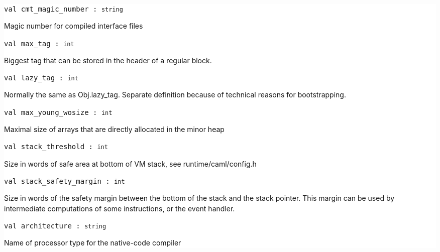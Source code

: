 <pre><span id="VALcmt_magic_number"><span class="keyword">val</span> cmt_magic_number</span> : <code class="type">string</code></pre><div class="info ">
<div class="info-desc">
<p>Magic number for compiled interface files</p>
</div>
</div>

<pre><span id="VALmax_tag"><span class="keyword">val</span> max_tag</span> : <code class="type">int</code></pre><div class="info ">
<div class="info-desc">
<p>Biggest tag that can be stored in the header of a regular block.</p>
</div>
</div>

<pre><span id="VALlazy_tag"><span class="keyword">val</span> lazy_tag</span> : <code class="type">int</code></pre><div class="info ">
<div class="info-desc">
<p>Normally the same as Obj.lazy_tag.  Separate definition because
    of technical reasons for bootstrapping.</p>
</div>
</div>

<pre><span id="VALmax_young_wosize"><span class="keyword">val</span> max_young_wosize</span> : <code class="type">int</code></pre><div class="info ">
<div class="info-desc">
<p>Maximal size of arrays that are directly allocated in the
    minor heap</p>
</div>
</div>

<pre><span id="VALstack_threshold"><span class="keyword">val</span> stack_threshold</span> : <code class="type">int</code></pre><div class="info ">
<div class="info-desc">
<p>Size in words of safe area at bottom of VM stack,
    see runtime/caml/config.h</p>
</div>
</div>

<pre><span id="VALstack_safety_margin"><span class="keyword">val</span> stack_safety_margin</span> : <code class="type">int</code></pre><div class="info ">
<div class="info-desc">
<p>Size in words of the safety margin between the bottom of
    the stack and the stack pointer. This margin can be used by
    intermediate computations of some instructions, or the event
    handler.</p>
</div>
</div>

<pre><span id="VALarchitecture"><span class="keyword">val</span> architecture</span> : <code class="type">string</code></pre><div class="info ">
<div class="info-desc">
<p>Name of processor type for the native-code compiler</p>
</div>
</div>

